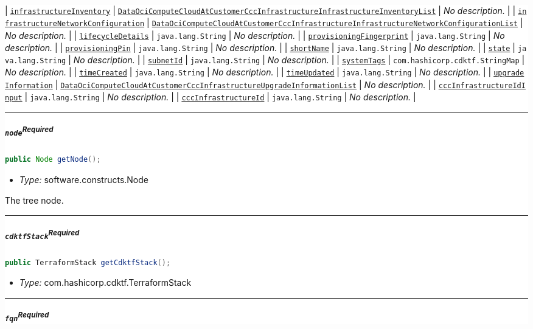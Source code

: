 | <code><a href="#rhizo-co-terraform-provider-oci.dataOciComputeCloudAtCustomerCccInfrastructure.DataOciComputeCloudAtCustomerCccInfrastructure.property.infrastructureInventory">infrastructureInventory</a></code> | <code><a href="#rhizo-co-terraform-provider-oci.dataOciComputeCloudAtCustomerCccInfrastructure.DataOciComputeCloudAtCustomerCccInfrastructureInfrastructureInventoryList">DataOciComputeCloudAtCustomerCccInfrastructureInfrastructureInventoryList</a></code> | *No description.* |
| <code><a href="#rhizo-co-terraform-provider-oci.dataOciComputeCloudAtCustomerCccInfrastructure.DataOciComputeCloudAtCustomerCccInfrastructure.property.infrastructureNetworkConfiguration">infrastructureNetworkConfiguration</a></code> | <code><a href="#rhizo-co-terraform-provider-oci.dataOciComputeCloudAtCustomerCccInfrastructure.DataOciComputeCloudAtCustomerCccInfrastructureInfrastructureNetworkConfigurationList">DataOciComputeCloudAtCustomerCccInfrastructureInfrastructureNetworkConfigurationList</a></code> | *No description.* |
| <code><a href="#rhizo-co-terraform-provider-oci.dataOciComputeCloudAtCustomerCccInfrastructure.DataOciComputeCloudAtCustomerCccInfrastructure.property.lifecycleDetails">lifecycleDetails</a></code> | <code>java.lang.String</code> | *No description.* |
| <code><a href="#rhizo-co-terraform-provider-oci.dataOciComputeCloudAtCustomerCccInfrastructure.DataOciComputeCloudAtCustomerCccInfrastructure.property.provisioningFingerprint">provisioningFingerprint</a></code> | <code>java.lang.String</code> | *No description.* |
| <code><a href="#rhizo-co-terraform-provider-oci.dataOciComputeCloudAtCustomerCccInfrastructure.DataOciComputeCloudAtCustomerCccInfrastructure.property.provisioningPin">provisioningPin</a></code> | <code>java.lang.String</code> | *No description.* |
| <code><a href="#rhizo-co-terraform-provider-oci.dataOciComputeCloudAtCustomerCccInfrastructure.DataOciComputeCloudAtCustomerCccInfrastructure.property.shortName">shortName</a></code> | <code>java.lang.String</code> | *No description.* |
| <code><a href="#rhizo-co-terraform-provider-oci.dataOciComputeCloudAtCustomerCccInfrastructure.DataOciComputeCloudAtCustomerCccInfrastructure.property.state">state</a></code> | <code>java.lang.String</code> | *No description.* |
| <code><a href="#rhizo-co-terraform-provider-oci.dataOciComputeCloudAtCustomerCccInfrastructure.DataOciComputeCloudAtCustomerCccInfrastructure.property.subnetId">subnetId</a></code> | <code>java.lang.String</code> | *No description.* |
| <code><a href="#rhizo-co-terraform-provider-oci.dataOciComputeCloudAtCustomerCccInfrastructure.DataOciComputeCloudAtCustomerCccInfrastructure.property.systemTags">systemTags</a></code> | <code>com.hashicorp.cdktf.StringMap</code> | *No description.* |
| <code><a href="#rhizo-co-terraform-provider-oci.dataOciComputeCloudAtCustomerCccInfrastructure.DataOciComputeCloudAtCustomerCccInfrastructure.property.timeCreated">timeCreated</a></code> | <code>java.lang.String</code> | *No description.* |
| <code><a href="#rhizo-co-terraform-provider-oci.dataOciComputeCloudAtCustomerCccInfrastructure.DataOciComputeCloudAtCustomerCccInfrastructure.property.timeUpdated">timeUpdated</a></code> | <code>java.lang.String</code> | *No description.* |
| <code><a href="#rhizo-co-terraform-provider-oci.dataOciComputeCloudAtCustomerCccInfrastructure.DataOciComputeCloudAtCustomerCccInfrastructure.property.upgradeInformation">upgradeInformation</a></code> | <code><a href="#rhizo-co-terraform-provider-oci.dataOciComputeCloudAtCustomerCccInfrastructure.DataOciComputeCloudAtCustomerCccInfrastructureUpgradeInformationList">DataOciComputeCloudAtCustomerCccInfrastructureUpgradeInformationList</a></code> | *No description.* |
| <code><a href="#rhizo-co-terraform-provider-oci.dataOciComputeCloudAtCustomerCccInfrastructure.DataOciComputeCloudAtCustomerCccInfrastructure.property.cccInfrastructureIdInput">cccInfrastructureIdInput</a></code> | <code>java.lang.String</code> | *No description.* |
| <code><a href="#rhizo-co-terraform-provider-oci.dataOciComputeCloudAtCustomerCccInfrastructure.DataOciComputeCloudAtCustomerCccInfrastructure.property.cccInfrastructureId">cccInfrastructureId</a></code> | <code>java.lang.String</code> | *No description.* |

---

##### `node`<sup>Required</sup> <a name="node" id="rhizo-co-terraform-provider-oci.dataOciComputeCloudAtCustomerCccInfrastructure.DataOciComputeCloudAtCustomerCccInfrastructure.property.node"></a>

```java
public Node getNode();
```

- *Type:* software.constructs.Node

The tree node.

---

##### `cdktfStack`<sup>Required</sup> <a name="cdktfStack" id="rhizo-co-terraform-provider-oci.dataOciComputeCloudAtCustomerCccInfrastructure.DataOciComputeCloudAtCustomerCccInfrastructure.property.cdktfStack"></a>

```java
public TerraformStack getCdktfStack();
```

- *Type:* com.hashicorp.cdktf.TerraformStack

---

##### `fqn`<sup>Required</sup> <a name="fqn" id="rhizo-co-terraform-provider-oci.dataOciComputeCloudAtCustomerCccInfrastructure.DataOciComputeCloudAtCustomerCccInfrastructure.property.fqn"></a>
